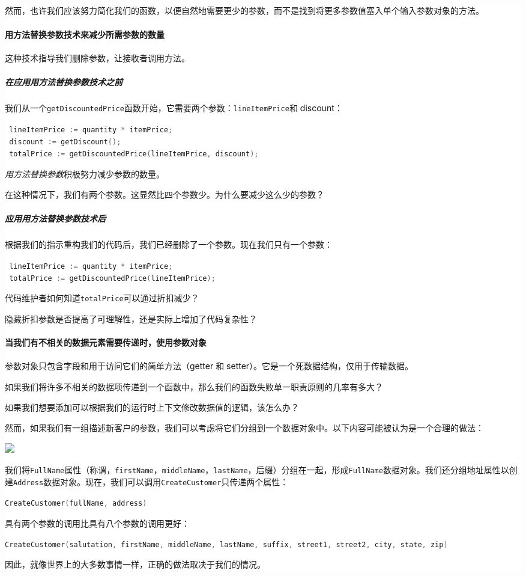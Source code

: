 然而，也许我们应该努力简化我们的函数，以便自然地需要更少的参数，而不是找到将更多参数值塞入单个输入参数对象的方法。

#### 用方法替换参数技术来减少所需参数的数量

这种技术指导我们删除参数，让接收者调用方法。

##### 在应用*用方法替换参数*技术之前

我们从一个`getDiscountedPrice`函数开始，它需要两个参数：`lineItemPrice`和 discount：

```go
 lineItemPrice := quantity * itemPrice;
 discount := getDiscount();
 totalPrice := getDiscountedPrice(lineItemPrice, discount);
```

*用方法替换参数*积极努力减少参数的数量。

在这种情况下，我们有两个参数。这显然比四个参数少。为什么要减少这么少的参数？

##### 应用*用方法替换参数*技术后

根据我们的指示重构我们的代码后，我们已经删除了一个参数。现在我们只有一个参数：

```go
 lineItemPrice := quantity * itemPrice;
 totalPrice := getDiscountedPrice(lineItemPrice);
```

代码维护者如何知道`totalPrice`可以通过折扣减少？

隐藏折扣参数是否提高了可理解性，还是实际上增加了代码复杂性？

#### 当我们有不相关的数据元素需要传递时，使用参数对象

参数对象只包含字段和用于访问它们的简单方法（getter 和 setter）。它是一个死数据结构，仅用于传输数据。

如果我们将许多不相关的数据项传递到一个函数中，那么我们的函数失败单一职责原则的几率有多大？

如果我们想要添加可以根据我们的运行时上下文修改数据值的逻辑，该怎么办？

然而，如果我们有一组描述新客户的参数，我们可以考虑将它们分组到一个数据对象中。以下内容可能被认为是一个合理的做法：

![](https://github.com/OpenDocCN/freelearn-golang-zh/raw/master/docs/lrn-fp-go/img/64bb268c-422e-4620-af03-b3a01bf5bad8.png)

我们将`FullName`属性（称谓，`firstName`，`middleName`，`lastName`，后缀）分组在一起，形成`FullName`数据对象。我们还分组地址属性以创建`Address`数据对象。现在，我们可以调用`CreateCustomer`只传递两个属性：

```go
CreateCustomer(fullName, address)
```

具有两个参数的调用比具有八个参数的调用更好：

```go
CreateCustomer(salutation, firstName, middleName, lastName, suffix, street1, street2, city, state, zip)
```

因此，就像世界上的大多数事情一样，正确的做法取决于我们的情况。
